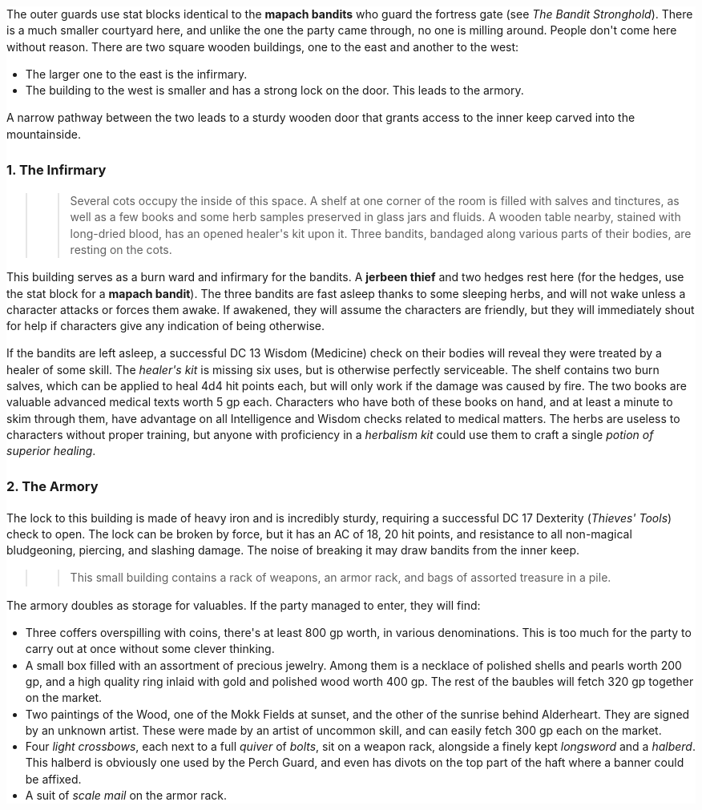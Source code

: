 The outer guards use stat blocks identical to the **mapach bandits** who guard the fortress gate (see *The Bandit Stronghold*). There is a much smaller courtyard here, and unlike the one the party came through, no one is milling around. People don't come here without reason. There are two square wooden buildings, one to the east and another to the west:

- The larger one to the east is the infirmary.
- The building to the west is smaller and has a strong lock on the door. This leads to the armory.

A narrow pathway between the two leads to a sturdy wooden door that grants access to the inner keep carved into the mountainside.

### 1. The Infirmary

>>Several cots occupy the inside of this space. A shelf at one corner of the room is filled with salves and tinctures, as well as a few books and some herb samples preserved in glass jars and fluids. A wooden table nearby, stained with long-dried blood, has an opened healer's kit upon it. Three bandits, bandaged along various parts of their bodies, are resting on the cots.
>>

This building serves as a burn ward and infirmary for the bandits. A **jerbeen thief** and two hedges rest here (for the hedges, use the stat block for a **mapach bandit**). The three bandits are fast asleep thanks to some sleeping herbs, and will not wake unless a character attacks or forces them awake. If awakened, they will assume the characters are friendly, but they will immediately shout for help if characters give any indication of being otherwise.

If the bandits are left asleep, a successful DC 13 Wisdom (Medicine) check on their bodies will reveal they were treated by a healer of some skill. The *healer's kit* is missing six uses, but is otherwise perfectly serviceable. The shelf contains two burn salves, which can be applied to heal 4d4 hit points each, but will only work if the damage was caused by fire. The two books are valuable advanced medical texts worth 5 gp each. Characters who have both of these books on hand, and at least a minute to skim through them, have advantage on all Intelligence and Wisdom checks related to medical matters. The herbs are useless to characters without proper training, but anyone with proficiency in a *herbalism kit* could use them to craft a single *potion of superior healing*.

### 2. The Armory

The lock to this building is made of heavy iron and is incredibly sturdy, requiring a successful DC 17 Dexterity (*Thieves' Tools*) check to open. The lock can be broken by force, but it has an AC of 18, 20 hit points, and resistance to all non-magical bludgeoning, piercing, and slashing damage. The noise of breaking it may draw bandits from the inner keep.

>>This small building contains a rack of weapons, an armor rack, and bags of assorted treasure in a pile.
>>

The armory doubles as storage for valuables. If the party managed to enter, they will find:

- Three coffers overspilling with coins, there's at least 800 gp worth, in various denominations. This is too much for the party to carry out at once without some clever thinking.
- A small box filled with an assortment of precious jewelry. Among them is a necklace of polished shells and pearls worth 200 gp, and a high quality ring inlaid with gold and polished wood worth 400 gp. The rest of the baubles will fetch 320 gp together on the market.
- Two paintings of the Wood, one of the Mokk Fields at sunset, and the other of the sunrise behind Alderheart. They are signed by an unknown artist. These were made by an artist of uncommon skill, and can easily fetch 300 gp each on the market.
- Four *light crossbows*, each next to a full *quiver* of *bolts*, sit on a weapon rack, alongside a finely kept *longsword* and a *halberd*. This halberd is obviously one used by the Perch Guard, and even has divots on the top part of the haft where a banner could be affixed.
- A suit of *scale mail* on the armor rack.
